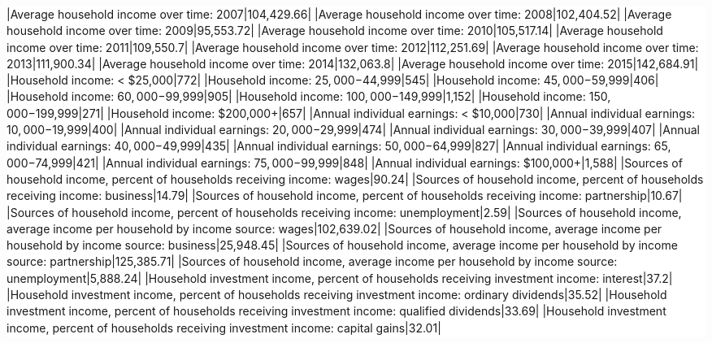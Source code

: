 |Average household income over time: 2007|104,429.66|
|Average household income over time: 2008|102,404.52|
|Average household income over time: 2009|95,553.72|
|Average household income over time: 2010|105,517.14|
|Average household income over time: 2011|109,550.7|
|Average household income over time: 2012|112,251.69|
|Average household income over time: 2013|111,900.34|
|Average household income over time: 2014|132,063.8|
|Average household income over time: 2015|142,684.91|
|Household income: < $25,000|772|
|Household income: $25,000-$44,999|545|
|Household income: $45,000-$59,999|406|
|Household income: $60,000-$99,999|905|
|Household income: $100,000-$149,999|1,152|
|Household income: $150,000-$199,999|271|
|Household income: $200,000+|657|
|Annual individual earnings: < $10,000|730|
|Annual individual earnings: $10,000-$19,999|400|
|Annual individual earnings: $20,000-$29,999|474|
|Annual individual earnings: $30,000-$39,999|407|
|Annual individual earnings: $40,000-$49,999|435|
|Annual individual earnings: $50,000-$64,999|827|
|Annual individual earnings: $65,000-$74,999|421|
|Annual individual earnings: $75,000-$99,999|848|
|Annual individual earnings: $100,000+|1,588|
|Sources of household income, percent of households receiving income: wages|90.24|
|Sources of household income, percent of households receiving income: business|14.79|
|Sources of household income, percent of households receiving income: partnership|10.67|
|Sources of household income, percent of households receiving income: unemployment|2.59|
|Sources of household income, average income per household by income source: wages|102,639.02|
|Sources of household income, average income per household by income source: business|25,948.45|
|Sources of household income, average income per household by income source: partnership|125,385.71|
|Sources of household income, average income per household by income source: unemployment|5,888.24|
|Household investment income, percent of households receiving investment income: interest|37.2|
|Household investment income, percent of households receiving investment income: ordinary dividends|35.52|
|Household investment income, percent of households receiving investment income: qualified dividends|33.69|
|Household investment income, percent of households receiving investment income: capital gains|32.01|
